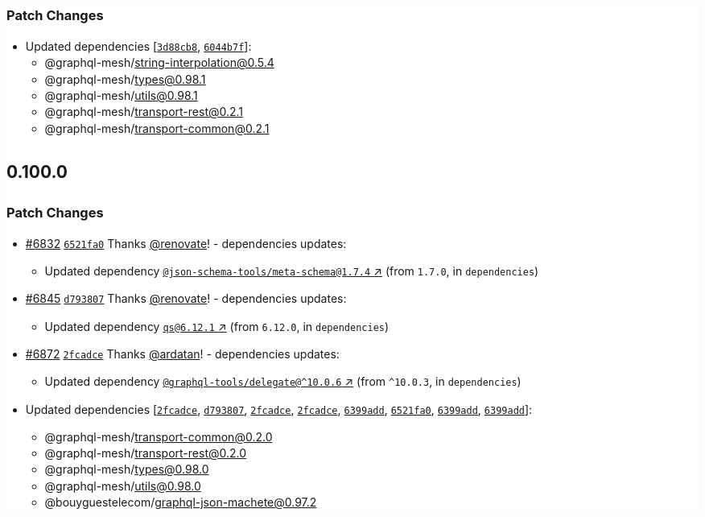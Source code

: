 ### Patch Changes

- Updated dependencies
  [[`3d88cb8`](https://github.com/ardatan/graphql-mesh/commit/3d88cb8ff1829081411fcb2051ad18d7f89536ba),
  [`6044b7f`](https://github.com/ardatan/graphql-mesh/commit/6044b7f8bd72ee3d4460d9f09f303ea6fc4e007b)]:
  - @graphql-mesh/string-interpolation@0.5.4
  - @graphql-mesh/types@0.98.1
  - @graphql-mesh/utils@0.98.1
  - @graphql-mesh/transport-rest@0.2.1
  - @graphql-mesh/transport-common@0.2.1

## 0.100.0

### Patch Changes

- [#6832](https://github.com/ardatan/graphql-mesh/pull/6832)
  [`6521fa0`](https://github.com/ardatan/graphql-mesh/commit/6521fa0ec66fd5af734d8ca03941d78d852d3a0c)
  Thanks [@renovate](https://github.com/apps/renovate)! - dependencies updates:

  - Updated dependency
    [`@json-schema-tools/meta-schema@1.7.4` ↗︎](https://www.npmjs.com/package/@json-schema-tools/meta-schema/v/1.7.4)
    (from `1.7.0`, in `dependencies`)

- [#6845](https://github.com/ardatan/graphql-mesh/pull/6845)
  [`d793807`](https://github.com/ardatan/graphql-mesh/commit/d793807f43ece9bf797f1b9fc9252ab959753492)
  Thanks [@renovate](https://github.com/apps/renovate)! - dependencies updates:

  - Updated dependency [`qs@6.12.1` ↗︎](https://www.npmjs.com/package/qs/v/6.12.1) (from `6.12.0`,
    in `dependencies`)

- [#6872](https://github.com/ardatan/graphql-mesh/pull/6872)
  [`2fcadce`](https://github.com/ardatan/graphql-mesh/commit/2fcadce67b9acbcab2a14aa9ea57dbb84101f0b5)
  Thanks [@ardatan](https://github.com/ardatan)! - dependencies updates:
  - Updated dependency
    [`@graphql-tools/delegate@^10.0.6` ↗︎](https://www.npmjs.com/package/@graphql-tools/delegate/v/10.0.6)
    (from `^10.0.3`, in `dependencies`)
- Updated dependencies
  [[`2fcadce`](https://github.com/ardatan/graphql-mesh/commit/2fcadce67b9acbcab2a14aa9ea57dbb84101f0b5),
  [`d793807`](https://github.com/ardatan/graphql-mesh/commit/d793807f43ece9bf797f1b9fc9252ab959753492),
  [`2fcadce`](https://github.com/ardatan/graphql-mesh/commit/2fcadce67b9acbcab2a14aa9ea57dbb84101f0b5),
  [`2fcadce`](https://github.com/ardatan/graphql-mesh/commit/2fcadce67b9acbcab2a14aa9ea57dbb84101f0b5),
  [`6399add`](https://github.com/ardatan/graphql-mesh/commit/6399addeeca2d5cf0bf545c537d01c784de65e84),
  [`6521fa0`](https://github.com/ardatan/graphql-mesh/commit/6521fa0ec66fd5af734d8ca03941d78d852d3a0c),
  [`6399add`](https://github.com/ardatan/graphql-mesh/commit/6399addeeca2d5cf0bf545c537d01c784de65e84),
  [`6399add`](https://github.com/ardatan/graphql-mesh/commit/6399addeeca2d5cf0bf545c537d01c784de65e84)]:
  - @graphql-mesh/transport-common@0.2.0
  - @graphql-mesh/transport-rest@0.2.0
  - @graphql-mesh/types@0.98.0
  - @graphql-mesh/utils@0.98.0
  - @bouyguestelecom/graphql-json-machete@0.97.2